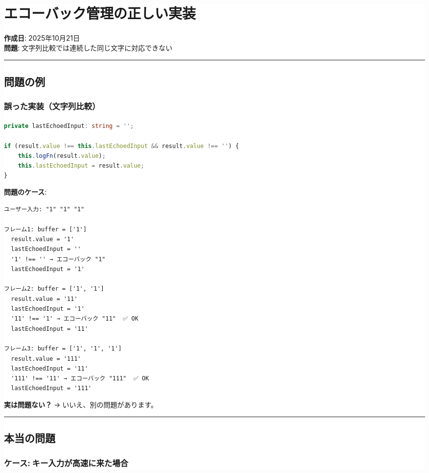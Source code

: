 # エコーバック管理の正しい実装

**作成日**: 2025年10月21日  
**問題**: 文字列比較では連続した同じ文字に対応できない

---

## 問題の例

### 誤った実装（文字列比較）

```typescript
private lastEchoedInput: string = '';

if (result.value !== this.lastEchoedInput && result.value !== '') {
    this.logFn(result.value);
    this.lastEchoedInput = result.value;
}
```

**問題のケース**:
```
ユーザー入力: "1" "1" "1"

フレーム1: buffer = ['1']
  result.value = '1'
  lastEchoedInput = ''
  '1' !== '' → エコーバック "1"
  lastEchoedInput = '1'

フレーム2: buffer = ['1', '1']
  result.value = '11'
  lastEchoedInput = '1'
  '11' !== '1' → エコーバック "11"  ✅ OK
  lastEchoedInput = '11'

フレーム3: buffer = ['1', '1', '1']
  result.value = '111'
  lastEchoedInput = '11'
  '111' !== '11' → エコーバック "111"  ✅ OK
  lastEchoedInput = '111'
```

**実は問題ない？** → いいえ、別の問題があります。

---

## 本当の問題

### ケース: キー入力が高速に来た場合
